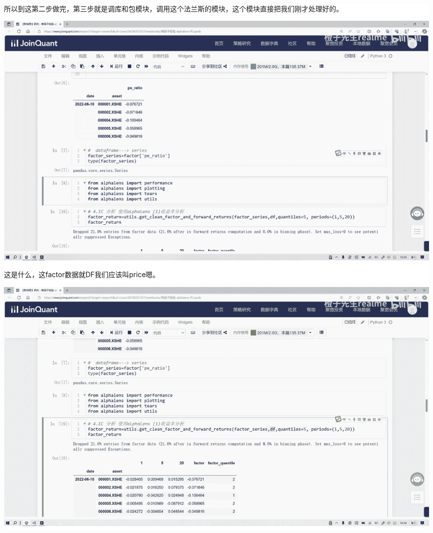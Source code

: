 所以到这第二步做完，第三步就是调库和包模块，调用这个法兰斯的模块，这个模块直接把我们刚才处理好的。

![](img/2cb54d85333743834d5e131b7600b60b_49.png)

这是什么，这factor数据就DF我们应该叫price嗯。

![](img/2cb54d85333743834d5e131b7600b60b_51.png)
